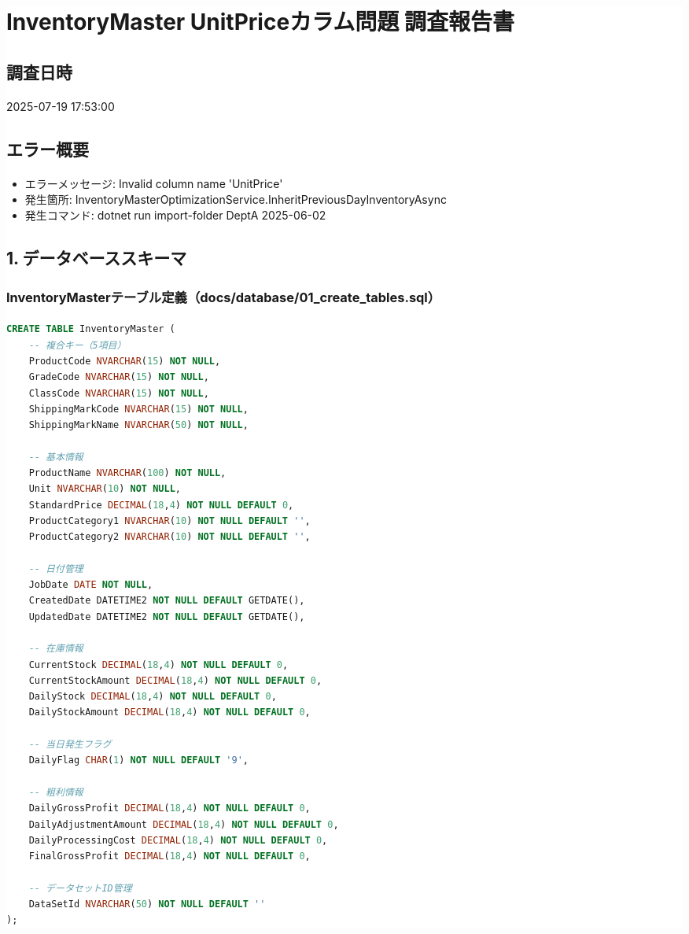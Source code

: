# InventoryMaster UnitPriceカラム問題 調査報告書

## 調査日時
2025-07-19 17:53:00

## エラー概要
- エラーメッセージ: Invalid column name 'UnitPrice'
- 発生箇所: InventoryMasterOptimizationService.InheritPreviousDayInventoryAsync
- 発生コマンド: dotnet run import-folder DeptA 2025-06-02

## 1. データベーススキーマ

### InventoryMasterテーブル定義（docs/database/01_create_tables.sql）

```sql
CREATE TABLE InventoryMaster (
    -- 複合キー（5項目）
    ProductCode NVARCHAR(15) NOT NULL,
    GradeCode NVARCHAR(15) NOT NULL,
    ClassCode NVARCHAR(15) NOT NULL,
    ShippingMarkCode NVARCHAR(15) NOT NULL,
    ShippingMarkName NVARCHAR(50) NOT NULL,
    
    -- 基本情報
    ProductName NVARCHAR(100) NOT NULL,
    Unit NVARCHAR(10) NOT NULL,
    StandardPrice DECIMAL(18,4) NOT NULL DEFAULT 0,
    ProductCategory1 NVARCHAR(10) NOT NULL DEFAULT '',
    ProductCategory2 NVARCHAR(10) NOT NULL DEFAULT '',
    
    -- 日付管理
    JobDate DATE NOT NULL,
    CreatedDate DATETIME2 NOT NULL DEFAULT GETDATE(),
    UpdatedDate DATETIME2 NOT NULL DEFAULT GETDATE(),
    
    -- 在庫情報
    CurrentStock DECIMAL(18,4) NOT NULL DEFAULT 0,
    CurrentStockAmount DECIMAL(18,4) NOT NULL DEFAULT 0,
    DailyStock DECIMAL(18,4) NOT NULL DEFAULT 0,
    DailyStockAmount DECIMAL(18,4) NOT NULL DEFAULT 0,
    
    -- 当日発生フラグ
    DailyFlag CHAR(1) NOT NULL DEFAULT '9',
    
    -- 粗利情報
    DailyGrossProfit DECIMAL(18,4) NOT NULL DEFAULT 0,
    DailyAdjustmentAmount DECIMAL(18,4) NOT NULL DEFAULT 0,
    DailyProcessingCost DECIMAL(18,4) NOT NULL DEFAULT 0,
    FinalGrossProfit DECIMAL(18,4) NOT NULL DEFAULT 0,
    
    -- データセットID管理
    DataSetId NVARCHAR(50) NOT NULL DEFAULT ''
);
```
